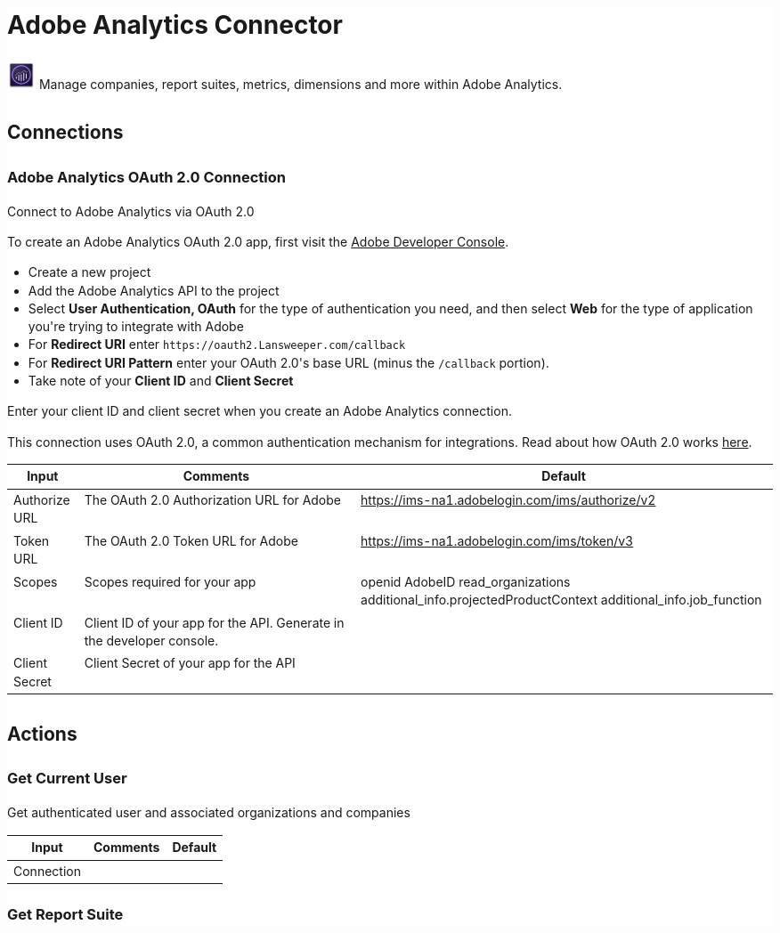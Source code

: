 # Adobe Analytics Connector

![Adobe Analytics](./assets/adobe-analytics.png#connector-icon)
Manage companies, report suites, metrics, dimensions and more within Adobe Analytics.

## Connections

### Adobe Analytics OAuth 2.0 Connection

Connect to Adobe Analytics via OAuth 2.0

To create an Adobe Analytics OAuth 2.0 app, first visit the [Adobe Developer Console](https://developer.adobe.com/console/).

- Create a new project
- Add the Adobe Analytics API to the project
- Select **User Authentication, OAuth** for the type of authentication you need, and then select **Web** for the type of application you're trying to integrate with Adobe
- For **Redirect URI** enter `https://oauth2.Lansweeper.com/callback`
- For **Redirect URI Pattern** enter your OAuth 2.0's base URL (minus the `/callback` portion).
- Take note of your **Client ID** and **Client Secret**

Enter your client ID and client secret when you create an Adobe Analytics connection.

This connection uses OAuth 2.0, a common authentication mechanism for integrations.
Read about how OAuth 2.0 works [here](../oauth2.md).

| Input         | Comments                                                              | Default                                                                                                |
| ------------- | --------------------------------------------------------------------- | ------------------------------------------------------------------------------------------------------ |
| Authorize URL | The OAuth 2.0 Authorization URL for Adobe                             | https://ims-na1.adobelogin.com/ims/authorize/v2                                                        |
| Token URL     | The OAuth 2.0 Token URL for Adobe                                     | https://ims-na1.adobelogin.com/ims/token/v3                                                            |
| Scopes        | Scopes required for your app                                          | openid AdobeID read_organizations additional_info.projectedProductContext additional_info.job_function |
| Client ID     | Client ID of your app for the API. Generate in the developer console. |                                                                                                        |
| Client Secret | Client Secret of your app for the API                                 |                                                                                                        |

## Actions

### Get Current User

Get authenticated user and associated organizations and companies

| Input      | Comments | Default |
| ---------- | -------- | ------- |
| Connection |          |         |

### Get Report Suite
